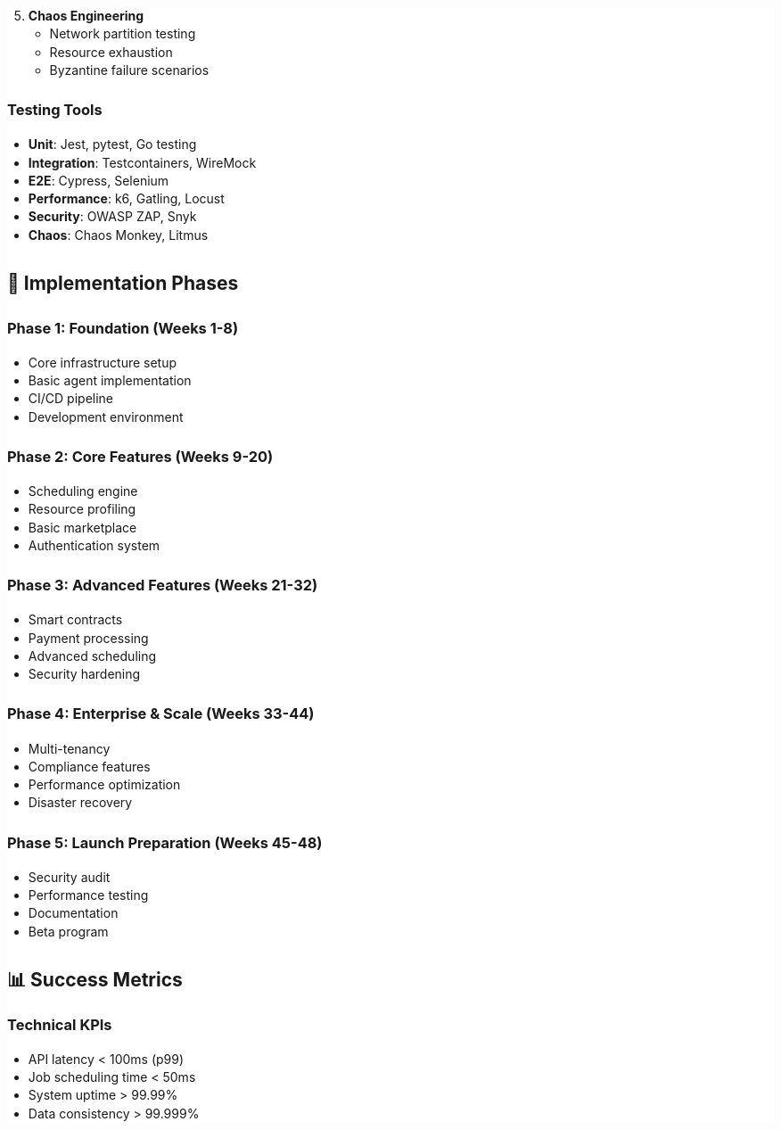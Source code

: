 5. **Chaos Engineering**
   - Network partition testing
   - Resource exhaustion
   - Byzantine failure scenarios

### Testing Tools
- **Unit**: Jest, pytest, Go testing
- **Integration**: Testcontainers, WireMock
- **E2E**: Cypress, Selenium
- **Performance**: k6, Gatling, Locust
- **Security**: OWASP ZAP, Snyk
- **Chaos**: Chaos Monkey, Litmus

## 🚦 Implementation Phases

### Phase 1: Foundation (Weeks 1-8)
- Core infrastructure setup
- Basic agent implementation
- CI/CD pipeline
- Development environment

### Phase 2: Core Features (Weeks 9-20)
- Scheduling engine
- Resource profiling
- Basic marketplace
- Authentication system

### Phase 3: Advanced Features (Weeks 21-32)
- Smart contracts
- Payment processing
- Advanced scheduling
- Security hardening

### Phase 4: Enterprise & Scale (Weeks 33-44)
- Multi-tenancy
- Compliance features
- Performance optimization
- Disaster recovery

### Phase 5: Launch Preparation (Weeks 45-48)
- Security audit
- Performance testing
- Documentation
- Beta program

## 📊 Success Metrics

### Technical KPIs
- API latency < 100ms (p99)
- Job scheduling time < 50ms
- System uptime > 99.99%
- Data consistency > 99.999%
